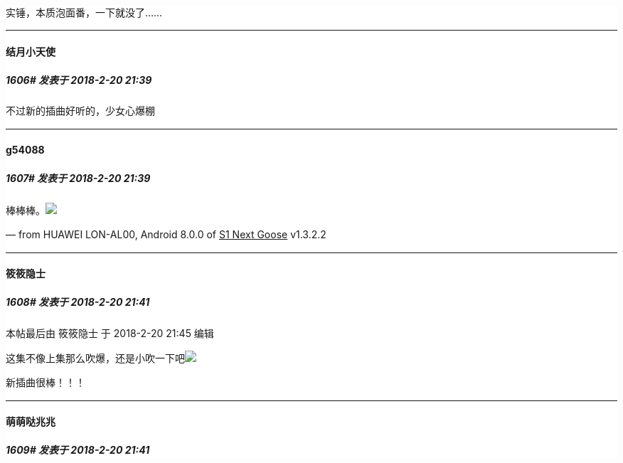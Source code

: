 


实锤，本质泡面番，一下就没了……







*****

####  结月小天使  
##### 1606#       发表于 2018-2-20 21:39




不过新的插曲好听的，少女心爆棚







*****

####  g54088  
##### 1607#       发表于 2018-2-20 21:39




棒棒棒。<img src="https://static.saraba1st.com/image/smiley/face2017/056.gif" referrerpolicy="no-referrer">

— from HUAWEI LON-AL00, Android 8.0.0 of [S1 Next Goose](https://play.google.com/store/apps/details?id=me.ykrank.s1next) v1.3.2.2







*****

####  筱筱隐士  
##### 1608#       发表于 2018-2-20 21:41



 本帖最后由 筱筱隐士 于 2018-2-20 21:45 编辑 

这集不像上集那么吹爆，还是小吹一下吧<img src="https://static.saraba1st.com/image/smiley/face2017/013.png" referrerpolicy="no-referrer">

新插曲很棒！！！







*****

####  萌萌哒兆兆  
##### 1609#       发表于 2018-2-20 21:41
